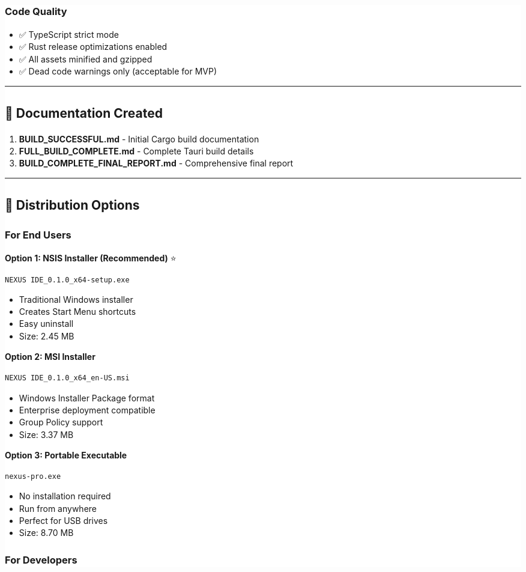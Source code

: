 ### Code Quality

- ✅ TypeScript strict mode
- ✅ Rust release optimizations enabled
- ✅ All assets minified and gzipped
- ✅ Dead code warnings only (acceptable for MVP)

---

## 📝 Documentation Created

1. **BUILD_SUCCESSFUL.md** - Initial Cargo build documentation
2. **FULL_BUILD_COMPLETE.md** - Complete Tauri build details
3. **BUILD_COMPLETE_FINAL_REPORT.md** - Comprehensive final report

---

## 🚀 Distribution Options

### For End Users

**Option 1: NSIS Installer (Recommended)** ⭐

```bash
NEXUS IDE_0.1.0_x64-setup.exe
```

- Traditional Windows installer
- Creates Start Menu shortcuts
- Easy uninstall
- Size: 2.45 MB

**Option 2: MSI Installer**

```bash
NEXUS IDE_0.1.0_x64_en-US.msi
```

- Windows Installer Package format
- Enterprise deployment compatible
- Group Policy support
- Size: 3.37 MB

**Option 3: Portable Executable**

```bash
nexus-pro.exe
```

- No installation required
- Run from anywhere
- Perfect for USB drives
- Size: 8.70 MB

### For Developers
